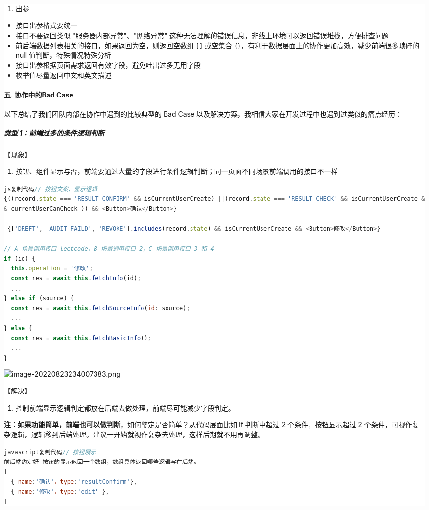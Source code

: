 1. 出参

- 接口出参格式要统一
- 接口不要返回类似 "服务器内部异常"、"网络异常" 这种无法理解的错误信息，非线上环境可以返回错误堆栈，方便排查问题
- 前后端数据列表相关的接口，如果返回为空，则返回空数组 `[]` 或空集合 `{}`，有利于数据层面上的协作更加高效，减少前端很多琐碎的 null 值判断，特殊情况特殊分析
- 接口出参根据页面需求返回有效字段，避免吐出过多无用字段
- 枚举值尽量返回中文和英文描述

#### 五. 协作中的Bad Case

以下总结了我们团队内部在协作中遇到的比较典型的 Bad Case 以及解决方案，我相信大家在开发过程中也遇到过类似的痛点经历：

##### 类型 1：前端过多的条件逻辑判断

【现象】

1. 按钮、组件显示与否，前端要通过大量的字段进行条件逻辑判断；同一页面不同场景前端调用的接口不一样

```js
js复制代码// 按钮文案、显示逻辑
{((record.state === 'RESULT_CONFIRM' && isCurrentUserCreate) ||(record.state === 'RESULT_CHECK' && isCurrentUserCreate && currentUserCanCheck )) && <Button>确认</Button>}

 {['DREFT', 'AUDIT_FAILD', 'REVOKE'].includes(record.state) && isCurrentUserCreate && <Button>修改</Button>}
 
// A 场景调用接口 leetcode，B 场景调用接口 2，C 场景调用接口 3 和 4
if (id) {
  this.operation = '修改';
  const res = await this.fetchInfo(id);
  ...
} else if (source) {
  const res = await this.fetchSourceInfo(id: source);
  ...
} else {
  const res = await this.fetchBasicInfo();
  ...
}
```

![image-20220823234007383.png](https://p3-juejin.byteimg.com/tos-cn-i-k3u1fbpfcp/3451fc4eb7b443fc8d62e63fcbf71588~tplv-k3u1fbpfcp-zoom-in-crop-mark:4536:0:0:0.awebp)

【解决】

1. 控制前端显示逻辑判定都放在后端去做处理，前端尽可能减少字段判定。

**注：如果功能简单，前端也可以做判断**，如何鉴定是否简单？从代码层面比如 If 判断中超过 2 个条件，按钮显示超过 2 个条件，可视作复杂逻辑，逻辑移到后端处理。建议一开始就视作复杂去处理，这样后期就不用再调整。

```javascript
javascript复制代码// 按钮展示
前后端约定好 按钮的显示返回一个数组，数组具体返回哪些逻辑写在后端。
[
  { name:'确认'，type:'resultConfirm'},
  { name:'修改'，type:'edit' },
]
```
